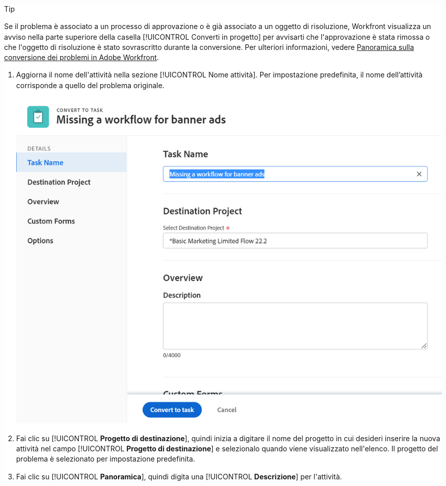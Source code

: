    >[!TIP]
   >
   >Se il problema è associato a un processo di approvazione o è già associato a un oggetto di risoluzione, Workfront visualizza un avviso nella parte superiore della casella [!UICONTROL Converti in progetto] per avvisarti che l&#39;approvazione è stata rimossa o che l&#39;oggetto di risoluzione è stato sovrascritto durante la conversione. Per ulteriori informazioni, vedere [Panoramica sulla conversione dei problemi in Adobe Workfront](../../../manage-work/issues/convert-issues/convert-issues.md).

1. Aggiorna il nome dell&#39;attività nella sezione [!UICONTROL Nome attività]. Per impostazione predefinita, il nome dell’attività corrisponde a quello del problema originale.

   ![Converti in casella attività](assets/convert-to-task-box-nwe.png)

1. Fai clic su [!UICONTROL **Progetto di destinazione**], quindi inizia a digitare il nome del progetto in cui desideri inserire la nuova attività nel campo [!UICONTROL **Progetto di destinazione**] e selezionalo quando viene visualizzato nell&#39;elenco. Il progetto del problema è selezionato per impostazione predefinita.

1. Fai clic su [!UICONTROL **Panoramica**], quindi digita una [!UICONTROL **Descrizione**] per l&#39;attività.
